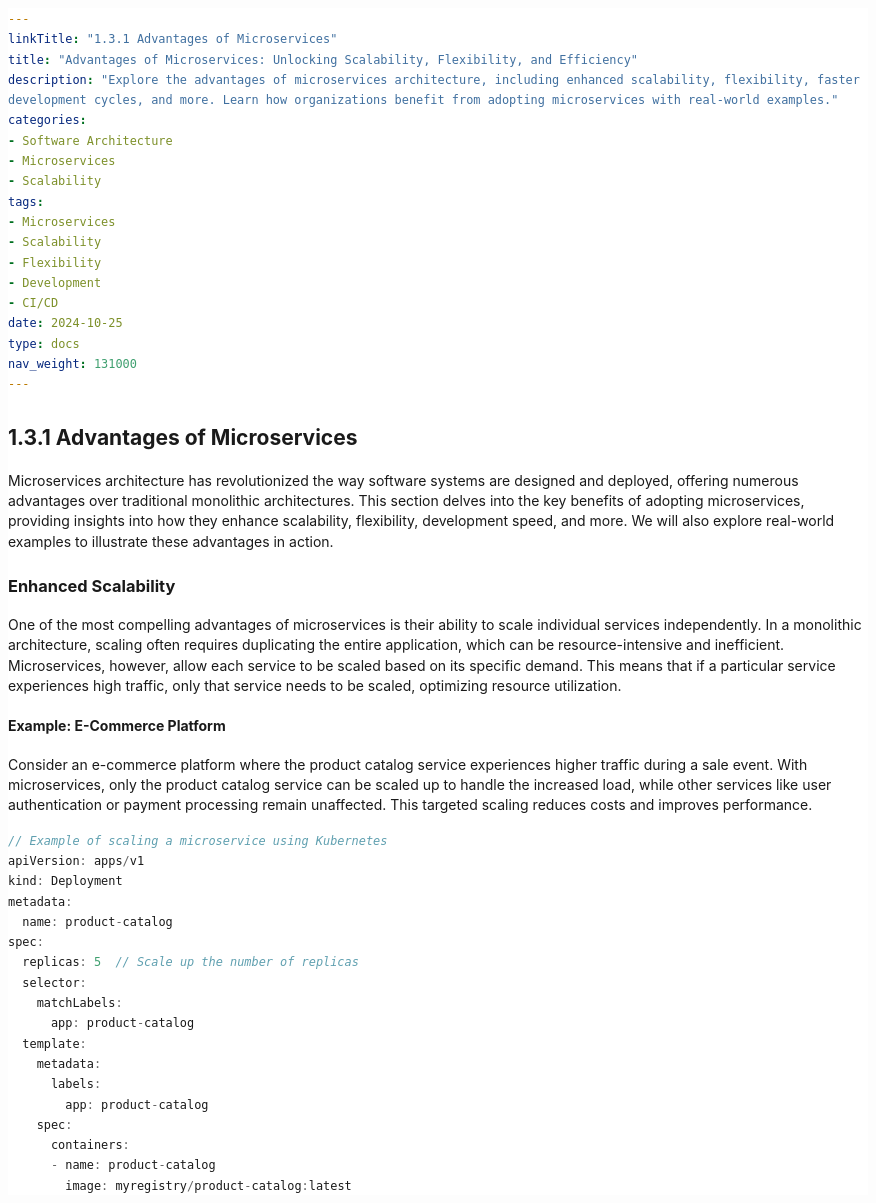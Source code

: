 ```yaml
---
linkTitle: "1.3.1 Advantages of Microservices"
title: "Advantages of Microservices: Unlocking Scalability, Flexibility, and Efficiency"
description: "Explore the advantages of microservices architecture, including enhanced scalability, flexibility, faster development cycles, and more. Learn how organizations benefit from adopting microservices with real-world examples."
categories:
- Software Architecture
- Microservices
- Scalability
tags:
- Microservices
- Scalability
- Flexibility
- Development
- CI/CD
date: 2024-10-25
type: docs
nav_weight: 131000
---
```


## 1.3.1 Advantages of Microservices

Microservices architecture has revolutionized the way software systems are designed and deployed, offering numerous advantages over traditional monolithic architectures. This section delves into the key benefits of adopting microservices, providing insights into how they enhance scalability, flexibility, development speed, and more. We will also explore real-world examples to illustrate these advantages in action.

### Enhanced Scalability

One of the most compelling advantages of microservices is their ability to scale individual services independently. In a monolithic architecture, scaling often requires duplicating the entire application, which can be resource-intensive and inefficient. Microservices, however, allow each service to be scaled based on its specific demand. This means that if a particular service experiences high traffic, only that service needs to be scaled, optimizing resource utilization.

#### Example: E-Commerce Platform

Consider an e-commerce platform where the product catalog service experiences higher traffic during a sale event. With microservices, only the product catalog service can be scaled up to handle the increased load, while other services like user authentication or payment processing remain unaffected. This targeted scaling reduces costs and improves performance.

```java
// Example of scaling a microservice using Kubernetes
apiVersion: apps/v1
kind: Deployment
metadata:
  name: product-catalog
spec:
  replicas: 5  // Scale up the number of replicas
  selector:
    matchLabels:
      app: product-catalog
  template:
    metadata:
      labels:
        app: product-catalog
    spec:
      containers:
      - name: product-catalog
        image: myregistry/product-catalog:latest
```